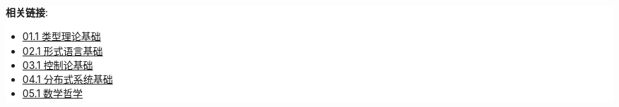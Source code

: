 
**相关链接**:

- [01.1 类型理论基础](../01_Foundational_Theory/01.1_Type_Theory_Foundation.md)
- [02.1 形式语言基础](../02_Formal_Language_Theory/02.1_Formal_Language_Foundation.md)
- [03.1 控制论基础](../03_Control_Theory/03.1_Control_Theory_Foundation.md)
- [04.1 分布式系统基础](../04_Distributed_Systems/04.1_Distributed_Systems_Foundation.md)
- [05.1 数学哲学](../05_Philosophical_Foundation/05.1_Philosophy_of_Mathematics.md)
